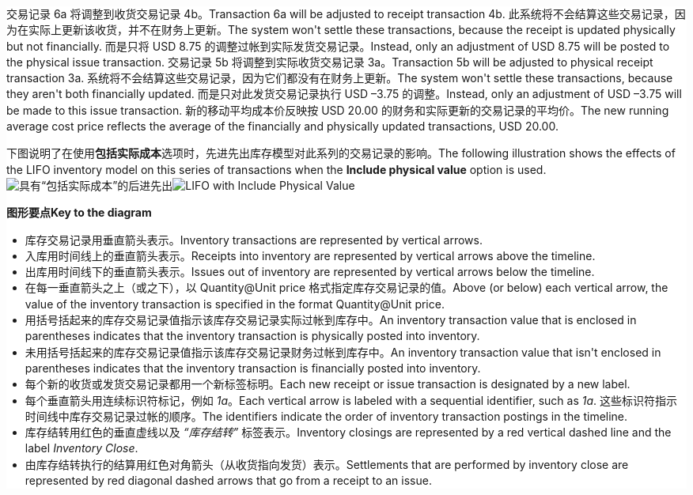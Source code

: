 <span data-ttu-id="6d803-182">交易记录 6a 将调整到收货交易记录 4b。</span><span class="sxs-lookup"><span data-stu-id="6d803-182">Transaction 6a will be adjusted to receipt transaction 4b.</span></span> <span data-ttu-id="6d803-183">此系统将不会结算这些交易记录，因为在实际上更新该收货，并不在财务上更新。</span><span class="sxs-lookup"><span data-stu-id="6d803-183">The system won't settle these transactions, because the receipt is updated physically but not financially.</span></span> <span data-ttu-id="6d803-184">而是只将 USD 8.75 的调整过帐到实际发货交易记录。</span><span class="sxs-lookup"><span data-stu-id="6d803-184">Instead, only an adjustment of USD 8.75 will be posted to the physical issue transaction.</span></span> <span data-ttu-id="6d803-185">交易记录 5b 将调整到实际收货交易记录 3a。</span><span class="sxs-lookup"><span data-stu-id="6d803-185">Transaction 5b will be adjusted to physical receipt transaction 3a.</span></span> <span data-ttu-id="6d803-186">系统将不会结算这些交易记录，因为它们都没有在财务上更新。</span><span class="sxs-lookup"><span data-stu-id="6d803-186">The system won't settle these transactions, because they aren't both financially updated.</span></span> <span data-ttu-id="6d803-187">而是只对此发货交易记录执行 USD –3.75 的调整。</span><span class="sxs-lookup"><span data-stu-id="6d803-187">Instead, only an adjustment of USD –3.75 will be made to this issue transaction.</span></span> <span data-ttu-id="6d803-188">新的移动平均成本价反映按 USD 20.00 的财务和实际更新的交易记录的平均价。</span><span class="sxs-lookup"><span data-stu-id="6d803-188">The new running average cost price reflects the average of the financially and physically updated transactions, USD 20.00.</span></span> 

<span data-ttu-id="6d803-189">下图说明了在使用**包括实际成本**选项时，先进先出库存模型对此系列的交易记录的影响。</span><span class="sxs-lookup"><span data-stu-id="6d803-189">The following illustration shows the effects of the LIFO inventory model on this series of transactions when the **Include physical value** option is used.</span></span> <span data-ttu-id="6d803-190">![具有“包括实际成本”的后进先出](./media/lifowithincludephysicalvalue.gif)</span><span class="sxs-lookup"><span data-stu-id="6d803-190">![LIFO with Include Physical Value](./media/lifowithincludephysicalvalue.gif)</span></span> 

<span data-ttu-id="6d803-191">**图形要点**</span><span class="sxs-lookup"><span data-stu-id="6d803-191">**Key to the diagram**</span></span>

- <span data-ttu-id="6d803-192">库存交易记录用垂直箭头表示。</span><span class="sxs-lookup"><span data-stu-id="6d803-192">Inventory transactions are represented by vertical arrows.</span></span>
- <span data-ttu-id="6d803-193">入库用时间线上的垂直箭头表示。</span><span class="sxs-lookup"><span data-stu-id="6d803-193">Receipts into inventory are represented by vertical arrows above the timeline.</span></span>
- <span data-ttu-id="6d803-194">出库用时间线下的垂直箭头表示。</span><span class="sxs-lookup"><span data-stu-id="6d803-194">Issues out of inventory are represented by vertical arrows below the timeline.</span></span>
- <span data-ttu-id="6d803-195">在每一垂直箭头之上（或之下），以 Quantity@Unit price 格式指定库存交易记录的值。</span><span class="sxs-lookup"><span data-stu-id="6d803-195">Above (or below) each vertical arrow, the value of the inventory transaction is specified in the format Quantity@Unit price.</span></span>
- <span data-ttu-id="6d803-196">用括号括起来的库存交易记录值指示该库存交易记录实际过帐到库存中。</span><span class="sxs-lookup"><span data-stu-id="6d803-196">An inventory transaction value that is enclosed in parentheses indicates that the inventory transaction is physically posted into inventory.</span></span>
- <span data-ttu-id="6d803-197">未用括号括起来的库存交易记录值指示该库存交易记录财务过帐到库存中。</span><span class="sxs-lookup"><span data-stu-id="6d803-197">An inventory transaction value that isn't enclosed in parentheses indicates that the inventory transaction is financially posted into inventory.</span></span>
- <span data-ttu-id="6d803-198">每个新的收货或发货交易记录都用一个新标签标明。</span><span class="sxs-lookup"><span data-stu-id="6d803-198">Each new receipt or issue transaction is designated by a new label.</span></span>
- <span data-ttu-id="6d803-199">每个垂直箭头用连续标识符标记，例如 *1a*。</span><span class="sxs-lookup"><span data-stu-id="6d803-199">Each vertical arrow is labeled with a sequential identifier, such as *1a*.</span></span> <span data-ttu-id="6d803-200">这些标识符指示时间线中库存交易记录过帐的顺序。</span><span class="sxs-lookup"><span data-stu-id="6d803-200">The identifiers indicate the order of inventory transaction postings in the timeline.</span></span>
- <span data-ttu-id="6d803-201">库存结转用红色的垂直虚线以及 *“库存结转”* 标签表示。</span><span class="sxs-lookup"><span data-stu-id="6d803-201">Inventory closings are represented by a red vertical dashed line and the label *Inventory Close*.</span></span>
- <span data-ttu-id="6d803-202">由库存结转执行的结算用红色对角箭头（从收货指向发货）表示。</span><span class="sxs-lookup"><span data-stu-id="6d803-202">Settlements that are performed by inventory close are represented by red diagonal dashed arrows that go from a receipt to an issue.</span></span>
